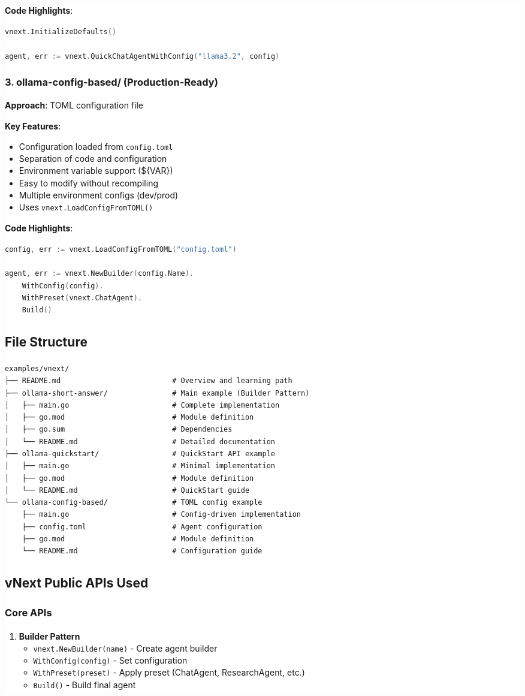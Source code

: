 **Code Highlights**:
```go
vnext.InitializeDefaults()

agent, err := vnext.QuickChatAgentWithConfig("llama3.2", config)
```

### 3. **ollama-config-based/** (Production-Ready)
**Approach**: TOML configuration file

**Key Features**:
- Configuration loaded from `config.toml`
- Separation of code and configuration
- Environment variable support (${VAR})
- Easy to modify without recompiling
- Multiple environment configs (dev/prod)
- Uses `vnext.LoadConfigFromTOML()`

**Code Highlights**:
```go
config, err := vnext.LoadConfigFromTOML("config.toml")

agent, err := vnext.NewBuilder(config.Name).
    WithConfig(config).
    WithPreset(vnext.ChatAgent).
    Build()
```

## File Structure

```
examples/vnext/
├── README.md                          # Overview and learning path
├── ollama-short-answer/               # Main example (Builder Pattern)
│   ├── main.go                        # Complete implementation
│   ├── go.mod                         # Module definition
│   ├── go.sum                         # Dependencies
│   └── README.md                      # Detailed documentation
├── ollama-quickstart/                 # QuickStart API example
│   ├── main.go                        # Minimal implementation
│   ├── go.mod                         # Module definition
│   └── README.md                      # QuickStart guide
└── ollama-config-based/               # TOML config example
    ├── main.go                        # Config-driven implementation
    ├── config.toml                    # Agent configuration
    ├── go.mod                         # Module definition
    └── README.md                      # Configuration guide
```

## vNext Public APIs Used

### Core APIs
1. **Builder Pattern**
   - `vnext.NewBuilder(name)` - Create agent builder
   - `WithConfig(config)` - Set configuration
   - `WithPreset(preset)` - Apply preset (ChatAgent, ResearchAgent, etc.)
   - `Build()` - Build final agent
